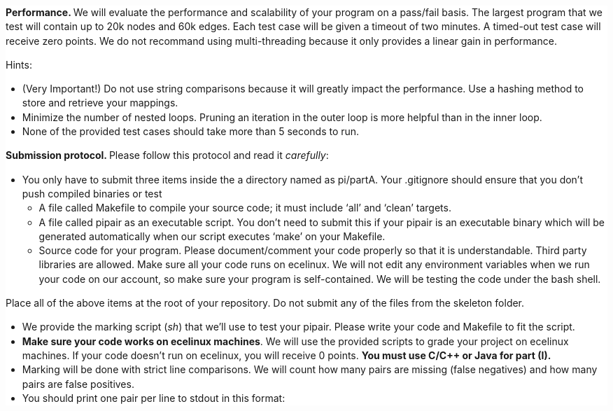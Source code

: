 <strong>Performance. </strong>We will evaluate the performance and scalability of your program on a pass/fail basis. The largest program that we test will contain up to 20k nodes and 60k edges. Each test case will be given a timeout of two minutes. A timed-out test case will receive zero points. We do not recommand using multi-threading because it only provides a linear gain in performance.

Hints:

<ul>

 <li>(Very Important!) Do not use string comparisons because it will greatly impact the performance. Use a hashing method to store and retrieve your mappings.</li>

 <li>Minimize the number of nested loops. Pruning an iteration in the outer loop is more helpful than in the inner loop.</li>

 <li>None of the provided test cases should take more than 5 seconds to run.</li>

</ul>

<strong>Submission protocol.         </strong>Please follow this protocol and read it <em>carefully</em>:

<ul>

 <li>You only have to submit three items inside the a directory named as pi/partA. Your .gitignore should ensure that you don’t push compiled binaries or test

  <ul>

   <li>A file called Makefile to compile your source code; it must include ‘all’ and ‘clean’ targets.</li>

   <li>A file called pipair as an executable script. You don’t need to submit this if your pipair is an executable binary which will be generated automatically when our script executes ‘make’ on your Makefile.</li>

   <li>Source code for your program. Please document/comment your code properly so that it is understandable. Third party libraries are allowed. Make sure all your code runs on ecelinux. We will not edit any environment variables when we run your code on our account, so make sure your program is self-contained. We will be testing the code under the bash shell.</li>

  </ul></li>

</ul>

Place all of the above items at the root of your repository. Do not submit any of the files from the skeleton folder.

<ul>

 <li>We provide the marking script (<em>sh</em>) that we’ll use to test your pipair. Please write your code and Makefile to fit the script.</li>

 <li><strong>Make sure your code works on ecelinux machines</strong>. We will use the provided scripts to grade your project on ecelinux machines. If your code doesn’t run on ecelinux, you will receive 0 points. <strong>You must use C/C++ or Java for part (I).</strong></li>

 <li>Marking will be done with strict line comparisons. We will count how many pairs are missing (false negatives) and how many pairs are false positives.</li>

 <li>You should print one pair per line to stdout in this format:</li>
